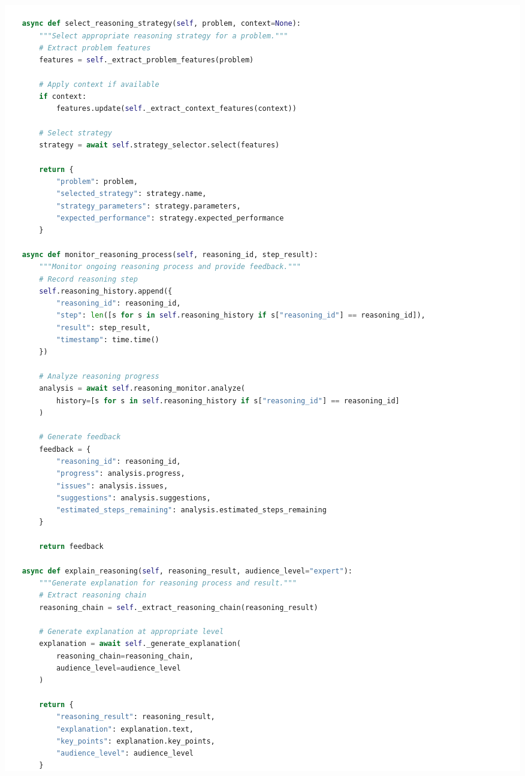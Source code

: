 ```python
        
    async def select_reasoning_strategy(self, problem, context=None):
        """Select appropriate reasoning strategy for a problem."""
        # Extract problem features
        features = self._extract_problem_features(problem)
        
        # Apply context if available
        if context:
            features.update(self._extract_context_features(context))
            
        # Select strategy
        strategy = await self.strategy_selector.select(features)
        
        return {
            "problem": problem,
            "selected_strategy": strategy.name,
            "strategy_parameters": strategy.parameters,
            "expected_performance": strategy.expected_performance
        }
        
    async def monitor_reasoning_process(self, reasoning_id, step_result):
        """Monitor ongoing reasoning process and provide feedback."""
        # Record reasoning step
        self.reasoning_history.append({
            "reasoning_id": reasoning_id,
            "step": len([s for s in self.reasoning_history if s["reasoning_id"] == reasoning_id]),
            "result": step_result,
            "timestamp": time.time()
        })
        
        # Analyze reasoning progress
        analysis = await self.reasoning_monitor.analyze(
            history=[s for s in self.reasoning_history if s["reasoning_id"] == reasoning_id]
        )
        
        # Generate feedback
        feedback = {
            "reasoning_id": reasoning_id,
            "progress": analysis.progress,
            "issues": analysis.issues,
            "suggestions": analysis.suggestions,
            "estimated_steps_remaining": analysis.estimated_steps_remaining
        }
        
        return feedback
        
    async def explain_reasoning(self, reasoning_result, audience_level="expert"):
        """Generate explanation for reasoning process and result."""
        # Extract reasoning chain
        reasoning_chain = self._extract_reasoning_chain(reasoning_result)
        
        # Generate explanation at appropriate level
        explanation = await self._generate_explanation(
            reasoning_chain=reasoning_chain,
            audience_level=audience_level
        )
        
        return {
            "reasoning_result": reasoning_result,
            "explanation": explanation.text,
            "key_points": explanation.key_points,
            "audience_level": audience_level
        }
```